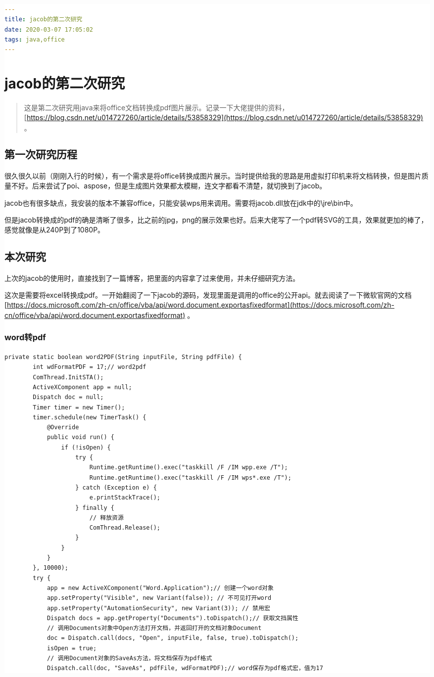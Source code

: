 ```yaml
---
title: jacob的第二次研究
date: 2020-03-07 17:05:02
tags: java,office
---
```


# jacob的第二次研究
> 这是第二次研究用java来将office文档转换成pdf图片展示。记录一下大佬提供的资料，[https://blog.csdn.net/u014727260/article/details/53858329](https://blog.csdn.net/u014727260/article/details/53858329) 。



## 第一次研究历程
很久很久以前（刚刚入行的时候），有一个需求是将office转换成图片展示。当时提供给我的思路是用虚拟打印机来将文档转换，但是图片质量不好。后来尝试了poi、aspose，但是生成图片效果都太模糊，连文字都看不清楚，就切换到了jacob。

jacob也有很多缺点，我安装的版本不兼容office，只能安装wps用来调用。需要将jacob.dll放在jdk中的\jre\bin中。

但是jacob转换成的pdf的确是清晰了很多，比之前的jpg，png的展示效果也好。后来大佬写了一个pdf转SVG的工具，效果就更加的棒了，感觉就像是从240P到了1080P。

## 本次研究
上次的jacob的使用时，直接找到了一篇博客，把里面的内容拿了过来使用，并未仔细研究方法。

这次是需要将excel转换成pdf。一开始翻阅了一下jacob的源码，发现里面是调用的office的公开api。就去阅读了一下微软官网的文档[https://docs.microsoft.com/zh-cn/office/vba/api/word.document.exportasfixedformat](https://docs.microsoft.com/zh-cn/office/vba/api/word.document.exportasfixedformat) 。

### word转pdf

```
private static boolean word2PDF(String inputFile, String pdfFile) {
        int wdFormatPDF = 17;// word2pdf
        ComThread.InitSTA();
        ActiveXComponent app = null;
        Dispatch doc = null;
        Timer timer = new Timer();
        timer.schedule(new TimerTask() {
            @Override
            public void run() {
                if (!isOpen) {
                    try {
                        Runtime.getRuntime().exec("taskkill /F /IM wpp.exe /T");
                        Runtime.getRuntime().exec("taskkill /F /IM wps*.exe /T");
                    } catch (Exception e) {
                        e.printStackTrace();
                    } finally {
                        // 释放资源
                        ComThread.Release();
                    }
                }
            }
        }, 10000);
        try {
            app = new ActiveXComponent("Word.Application");// 创建一个word对象
            app.setProperty("Visible", new Variant(false)); // 不可见打开word
            app.setProperty("AutomationSecurity", new Variant(3)); // 禁用宏
            Dispatch docs = app.getProperty("Documents").toDispatch();// 获取文挡属性
            // 调用Documents对象中Open方法打开文档，并返回打开的文档对象Document
            doc = Dispatch.call(docs, "Open", inputFile, false, true).toDispatch();
            isOpen = true;
            // 调用Document对象的SaveAs方法，将文档保存为pdf格式
            Dispatch.call(doc, "SaveAs", pdfFile, wdFormatPDF);// word保存为pdf格式宏，值为17
```